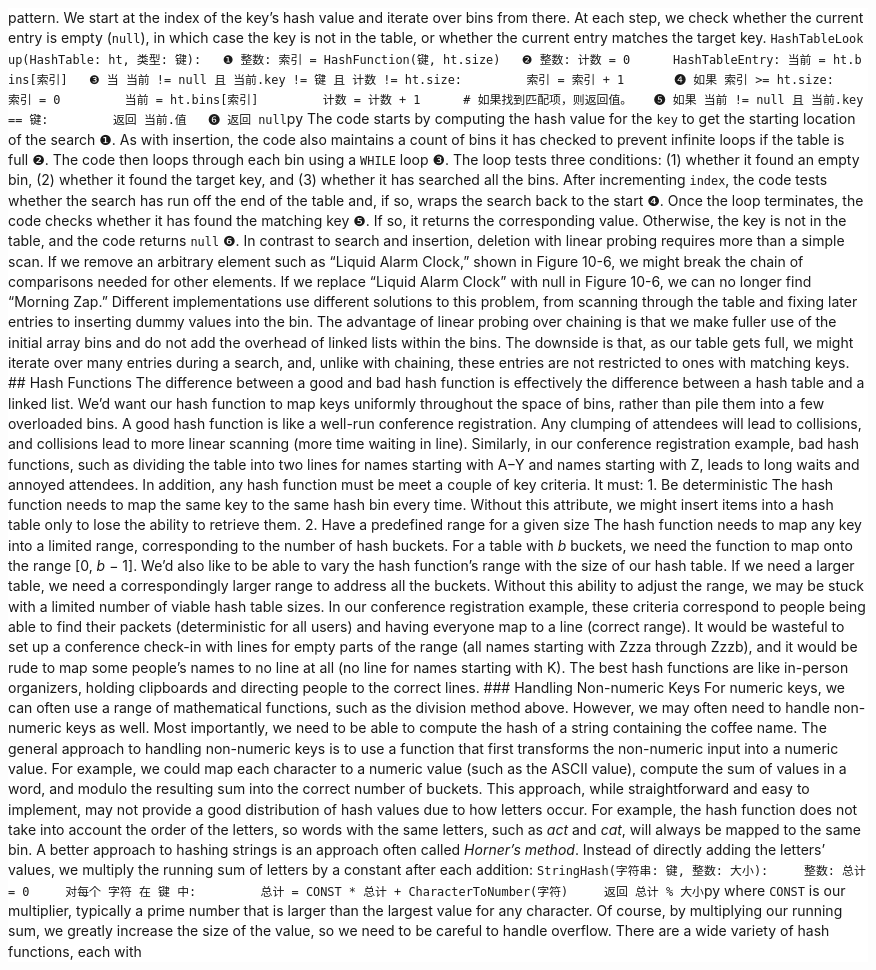 pattern. We start at the index of the key’s hash value and iterate over bins from there. At each step, we check whether the current entry is empty (`null`), in which case the key is not in the table, or whether the current entry matches the target key.    ``` HashTableLookup(HashTable: ht, 类型: 键):   ❶ 整数: 索引 = HashFunction(键, ht.size)   ❷ 整数: 计数 = 0      HashTableEntry: 当前 = ht.bins[索引]   ❸ 当 当前 != null 且 当前.key != 键 且 计数 != ht.size:         索引 = 索引 + 1       ❹ 如果 索引 >= ht.size:             索引 = 0         当前 = ht.bins[索引]         计数 = 计数 + 1      # 如果找到匹配项，则返回值。   ❺ 如果 当前 != null 且 当前.key == 键:         返回 当前.值   ❻ 返回 null ```py    The code starts by computing the hash value for the `key` to get the starting location of the search ❶. As with insertion, the code also maintains a count of bins it has checked to prevent infinite loops if the table is full ❷. The code then loops through each bin using a `WHILE` loop ❸. The loop tests three conditions: (1) whether it found an empty bin, (2) whether it found the target key, and (3) whether it has searched all the bins. After incrementing `index`, the code tests whether the search has run off the end of the table and, if so, wraps the search back to the start ❹. Once the loop terminates, the code checks whether it has found the matching key ❺. If so, it returns the corresponding value. Otherwise, the key is not in the table, and the code returns `null` ❻.    In contrast to search and insertion, deletion with linear probing requires more than a simple scan. If we remove an arbitrary element such as “Liquid Alarm Clock,” shown in Figure 10-6, we might break the chain of comparisons needed for other elements. If we replace “Liquid Alarm Clock” with null in Figure 10-6, we can no longer find “Morning Zap.” Different implementations use different solutions to this problem, from scanning through the table and fixing later entries to inserting dummy values into the bin.    The advantage of linear probing over chaining is that we make fuller use of the initial array bins and do not add the overhead of linked lists within the bins. The downside is that, as our table gets full, we might iterate over many entries during a search, and, unlike with chaining, these entries are not restricted to ones with matching keys.    ## Hash Functions    The difference between a good and bad hash function is effectively the difference between a hash table and a linked list. We’d want our hash function to map keys uniformly throughout the space of bins, rather than pile them into a few overloaded bins. A good hash function is like a well-run conference registration. Any clumping of attendees will lead to collisions, and collisions lead to more linear scanning (more time waiting in line). Similarly, in our conference registration example, bad hash functions, such as dividing the table into two lines for names starting with A−Y and names starting with Z, leads to long waits and annoyed attendees.    In addition, any hash function must be meet a couple of key criteria. It must:    1.  Be deterministic The hash function needs to map the same key to the same hash bin every time. Without this attribute, we might insert items into a hash table only to lose the ability to retrieve them. 2.  Have a predefined range for a given size The hash function needs to map any key into a limited range, corresponding to the number of hash buckets. For a table with *b* buckets, we need the function to map onto the range [0, *b* − 1]. We’d also like to be able to vary the hash function’s range with the size of our hash table. If we need a larger table, we need a correspondingly larger range to address all the buckets. Without this ability to adjust the range, we may be stuck with a limited number of viable hash table sizes.    In our conference registration example, these criteria correspond to people being able to find their packets (deterministic for all users) and having everyone map to a line (correct range). It would be wasteful to set up a conference check-in with lines for empty parts of the range (all names starting with Zzza through Zzzb), and it would be rude to map some people’s names to no line at all (no line for names starting with K). The best hash functions are like in-person organizers, holding clipboards and directing people to the correct lines.    ### Handling Non-numeric Keys    For numeric keys, we can often use a range of mathematical functions, such as the division method above. However, we may often need to handle non-numeric keys as well. Most importantly, we need to be able to compute the hash of a string containing the coffee name. The general approach to handling non-numeric keys is to use a function that first transforms the non-numeric input into a numeric value. For example, we could map each character to a numeric value (such as the ASCII value), compute the sum of values in a word, and modulo the resulting sum into the correct number of buckets. This approach, while straightforward and easy to implement, may not provide a good distribution of hash values due to how letters occur. For example, the hash function does not take into account the order of the letters, so words with the same letters, such as *act* and *cat*, will always be mapped to the same bin.    A better approach to hashing strings is an approach often called *Horner’s method*. Instead of directly adding the letters’ values, we multiply the running sum of letters by a constant after each addition:    ``` StringHash(字符串: 键, 整数: 大小):     整数: 总计 = 0     对每个 字符 在 键 中:         总计 = CONST * 总计 + CharacterToNumber(字符)     返回 总计 % 大小 ```py    where `CONST` is our multiplier, typically a prime number that is larger than the largest value for any character. Of course, by multiplying our running sum, we greatly increase the size of the value, so we need to be careful to handle overflow.    There are a wide variety of hash functions, each with
